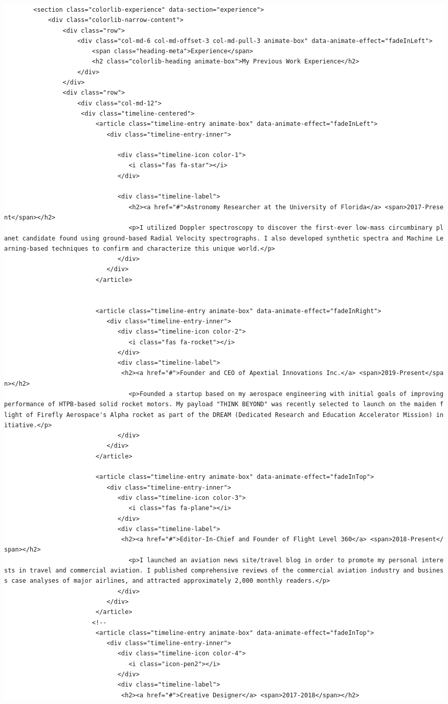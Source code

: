 			<section class="colorlib-experience" data-section="experience">
				<div class="colorlib-narrow-content">
					<div class="row">
						<div class="col-md-6 col-md-offset-3 col-md-pull-3 animate-box" data-animate-effect="fadeInLeft">
							<span class="heading-meta">Experience</span>
							<h2 class="colorlib-heading animate-box">My Previous Work Experience</h2>
						</div>
					</div>
					<div class="row">
						<div class="col-md-12">
				         <div class="timeline-centered">
					         <article class="timeline-entry animate-box" data-animate-effect="fadeInLeft">
					            <div class="timeline-entry-inner">

					               <div class="timeline-icon color-1">
					                  <i class="fas fa-star"></i>
					               </div>

					               <div class="timeline-label">
					                  <h2><a href="#">Astronomy Researcher at the University of Florida</a> <span>2017-Present</span></h2>
					                  <p>I utilized Doppler spectroscopy to discover the first-ever low-mass circumbinary planet candidate found using ground-based Radial Velocity spectrographs. I also developed synthetic spectra and Machine Learning-based techniques to confirm and characterize this unique world.</p>
					               </div>
					            </div>
					         </article>


					         <article class="timeline-entry animate-box" data-animate-effect="fadeInRight">
					            <div class="timeline-entry-inner">
					               <div class="timeline-icon color-2">
					                  <i class="fas fa-rocket"></i>
					               </div>
					               <div class="timeline-label">
					               	<h2><a href="#">Founder and CEO of Apextial Innovations Inc.</a> <span>2019-Present</span></h2>
					                  <p>Founded a startup based on my aerospace engineering with initial goals of improving performance of HTPB-based solid rocket motors. My payload "THINK BEYOND" was recently selected to launch on the maiden flight of Firefly Aerospace's Alpha rocket as part of the DREAM (Dedicated Research and Education Accelerator Mission) initiative.</p>
					               </div>
					            </div>
					         </article>

					         <article class="timeline-entry animate-box" data-animate-effect="fadeInTop">
					            <div class="timeline-entry-inner">
					               <div class="timeline-icon color-3">
					                  <i class="fas fa-plane"></i>
					               </div>
					               <div class="timeline-label">
					               	<h2><a href="#">Editor-In-Chief and Founder of Flight Level 360</a> <span>2018-Present</span></h2>
					                  <p>I launched an aviation news site/travel blog in order to promote my personal interests in travel and commercial aviation. I published comprehensive reviews of the commercial aviation industry and business case analyses of major airlines, and attracted approximately 2,000 monthly readers.</p>
					               </div>
					            </div>
					         </article>
                            <!--
					         <article class="timeline-entry animate-box" data-animate-effect="fadeInTop">
					            <div class="timeline-entry-inner">
					               <div class="timeline-icon color-4">
					                  <i class="icon-pen2"></i>
					               </div>
					               <div class="timeline-label">
					               	<h2><a href="#">Creative Designer</a> <span>2017-2018</span></h2>